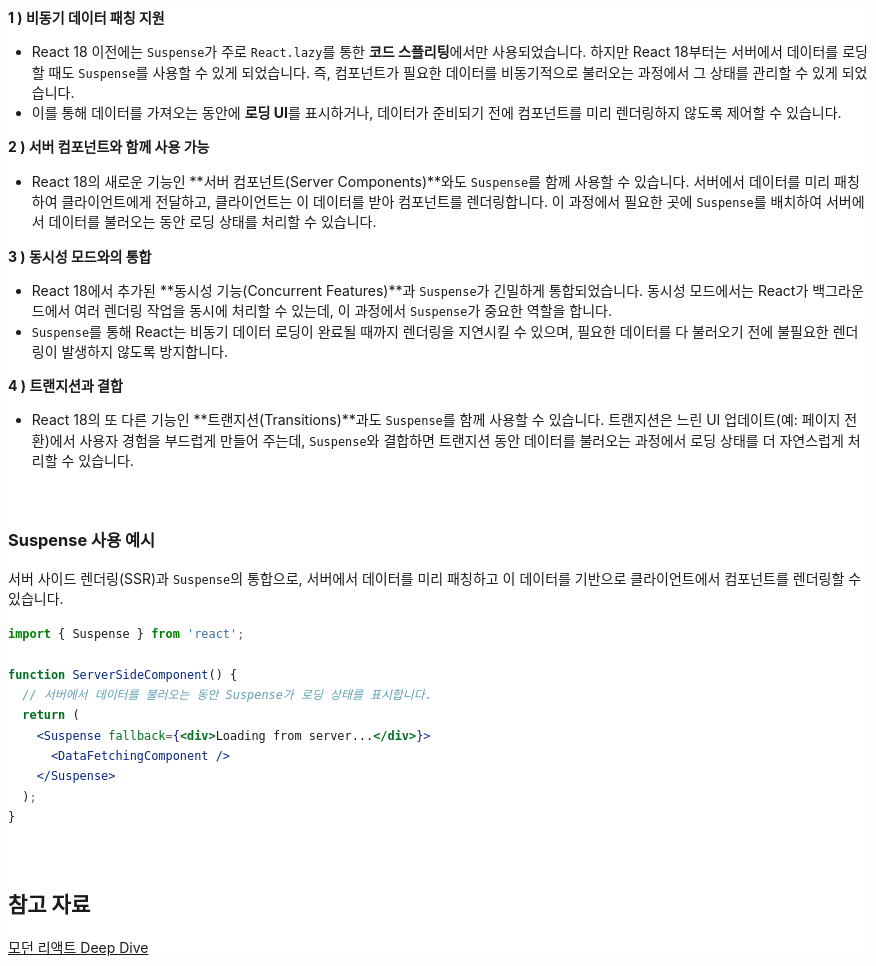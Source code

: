 **1 ) 비동기 데이터 패칭 지원**

- React 18 이전에는 `Suspense`가 주로 `React.lazy`를 통한 **코드 스플리팅**에서만 사용되었습니다. 하지만 React 18부터는 서버에서 데이터를 로딩할 때도 `Suspense`를 사용할 수 있게 되었습니다. 즉, 컴포넌트가 필요한 데이터를 비동기적으로 불러오는 과정에서 그 상태를 관리할 수 있게 되었습니다.
- 이를 통해 데이터를 가져오는 동안에 **로딩 UI**를 표시하거나, 데이터가 준비되기 전에 컴포넌트를 미리 렌더링하지 않도록 제어할 수 있습니다.

**2 ) 서버 컴포넌트와 함께 사용 가능**

- React 18의 새로운 기능인 **서버 컴포넌트(Server Components)**와도 `Suspense`를 함께 사용할 수 있습니다. 서버에서 데이터를 미리 패칭하여 클라이언트에게 전달하고, 클라이언트는 이 데이터를 받아 컴포넌트를 렌더링합니다. 이 과정에서 필요한 곳에 `Suspense`를 배치하여 서버에서 데이터를 불러오는 동안 로딩 상태를 처리할 수 있습니다.

**3 ) 동시성 모드와의 통합**

- React 18에서 추가된 **동시성 기능(Concurrent Features)**과 `Suspense`가 긴밀하게 통합되었습니다. 동시성 모드에서는 React가 백그라운드에서 여러 렌더링 작업을 동시에 처리할 수 있는데, 이 과정에서 `Suspense`가 중요한 역할을 합니다.
- `Suspense`를 통해 React는 비동기 데이터 로딩이 완료될 때까지 렌더링을 지연시킬 수 있으며, 필요한 데이터를 다 불러오기 전에 불필요한 렌더링이 발생하지 않도록 방지합니다.

**4 ) 트랜지션과 결합**

- React 18의 또 다른 기능인 **트랜지션(Transitions)**과도 `Suspense`를 함께 사용할 수 있습니다. 트랜지션은 느린 UI 업데이트(예: 페이지 전환)에서 사용자 경험을 부드럽게 만들어 주는데, `Suspense`와 결합하면 트랜지션 동안 데이터를 불러오는 과정에서 로딩 상태를 더 자연스럽게 처리할 수 있습니다.

<br/>

### Suspense 사용 예시

서버 사이드 렌더링(SSR)과 `Suspense`의 통합으로, 서버에서 데이터를 미리 패칭하고 이 데이터를 기반으로 클라이언트에서 컴포넌트를 렌더링할 수 있습니다. 

```jsx
import { Suspense } from 'react';

function ServerSideComponent() {
  // 서버에서 데이터를 불러오는 동안 Suspense가 로딩 상태를 표시합니다.
  return (
    <Suspense fallback={<div>Loading from server...</div>}>
      <DataFetchingComponent />
    </Suspense>
  );
}
```

<br/>

## 참고 자료
[모던 리액트 Deep Dive](https://wikibook.co.kr/react-deep-dive/)